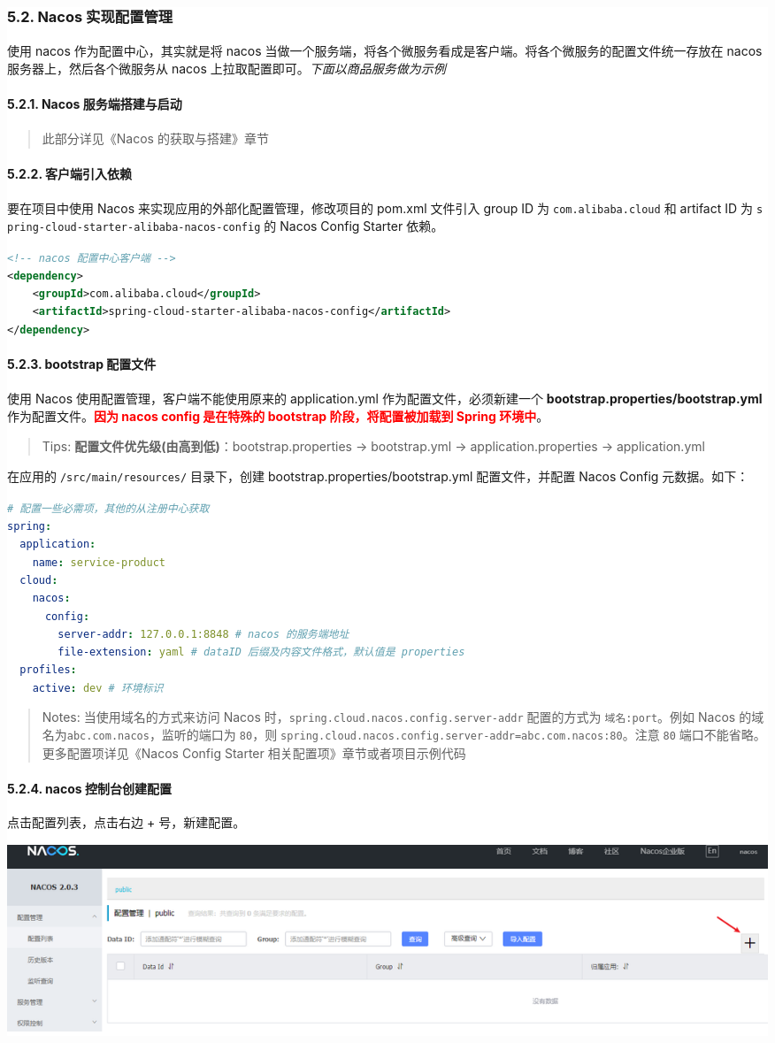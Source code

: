### 5.2. Nacos 实现配置管理

使用 nacos 作为配置中心，其实就是将 nacos 当做一个服务端，将各个微服务看成是客户端。将各个微服务的配置文件统一存放在 nacos 服务器上，然后各个微服务从 nacos 上拉取配置即可。*下面以商品服务做为示例*

#### 5.2.1. Nacos 服务端搭建与启动

> 此部分详见《Nacos 的获取与搭建》章节

#### 5.2.2. 客户端引入依赖

要在项目中使用 Nacos 来实现应用的外部化配置管理，修改项目的 pom.xml 文件引入 group ID 为 `com.alibaba.cloud` 和 artifact ID 为 `spring-cloud-starter-alibaba-nacos-config` 的 Nacos Config Starter 依赖。

```xml
<!-- nacos 配置中心客户端 -->
<dependency>
    <groupId>com.alibaba.cloud</groupId>
    <artifactId>spring-cloud-starter-alibaba-nacos-config</artifactId>
</dependency>
```

#### 5.2.3. bootstrap 配置文件

使用 Nacos 使用配置管理，客户端不能使用原来的 application.yml 作为配置文件，必须新建一个 **bootstrap.properties/bootstrap.yml** 作为配置文件。<font color=red>**因为 nacos config 是在特殊的 bootstrap 阶段，将配置被加载到 Spring 环境中**</font>。

> Tips: **配置文件优先级(由高到低)**：bootstrap.properties -> bootstrap.yml -> application.properties -> application.yml

在应用的 `/src/main/resources/` 目录下，创建 bootstrap.properties/bootstrap.yml 配置文件，并配置 Nacos Config 元数据。如下：

```yml
# 配置一些必需项，其他的从注册中心获取
spring:
  application:
    name: service-product
  cloud:
    nacos:
      config:
        server-addr: 127.0.0.1:8848 # nacos 的服务端地址
        file-extension: yaml # dataID 后缀及内容文件格式，默认值是 properties
  profiles:
    active: dev # 环境标识
```

> Notes: 当使用域名的方式来访问 Nacos 时，`spring.cloud.nacos.config.server-addr` 配置的方式为 `域名:port`。例如 Nacos 的域名为`abc.com.nacos`，监听的端口为 `80`，则 `spring.cloud.nacos.config.server-addr=abc.com.nacos:80`。注意 `80` 端口不能省略。更多配置项详见《Nacos Config Starter 相关配置项》章节或者项目示例代码

#### 5.2.4. nacos 控制台创建配置

点击配置列表，点击右边 + 号，新建配置。

![](images/20220108171021072_10404.png)
